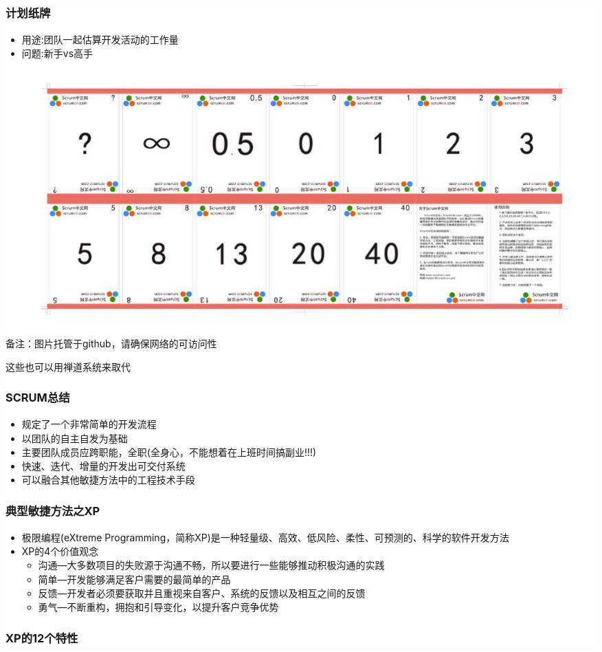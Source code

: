 ### 计划纸牌

- 用途:团队一起估算开发活动的工作量 
- 问题:新手vs高手

<div align="center">
    <img width="800" src="./screenshot/17.jpg">
</div>

备注：图片托管于github，请确保网络的可访问性

这些也可以用禅道系统来取代

### SCRUM总结

- 规定了一个非常简单的开发流程
- 以团队的自主自发为基础
- 主要团队成员应跨职能，全职(全身心，不能想着在上班时间搞副业!!!)
- 快速、迭代、增量的开发出可交付系统
- 可以融合其他敏捷方法中的工程技术手段

### 典型敏捷方法之XP

- 极限编程(eXtreme Programming，简称XP)是一种轻量级、高效、低风险、柔性、可预测的、科学的软件开发方法 
- XP的4个价值观念
    * 沟通—大多数项目的失败源于沟通不畅，所以要进行一些能够推动积极沟通的实践
    * 简单—开发能够满足客户需要的最简单的产品
    * 反馈—开发者必须要获取并且重视来自客户、系统的反馈以及相互之间的反馈
    * 勇气—不断重构，拥抱和引导变化，以提升客户竞争优势

### XP的12个特性
